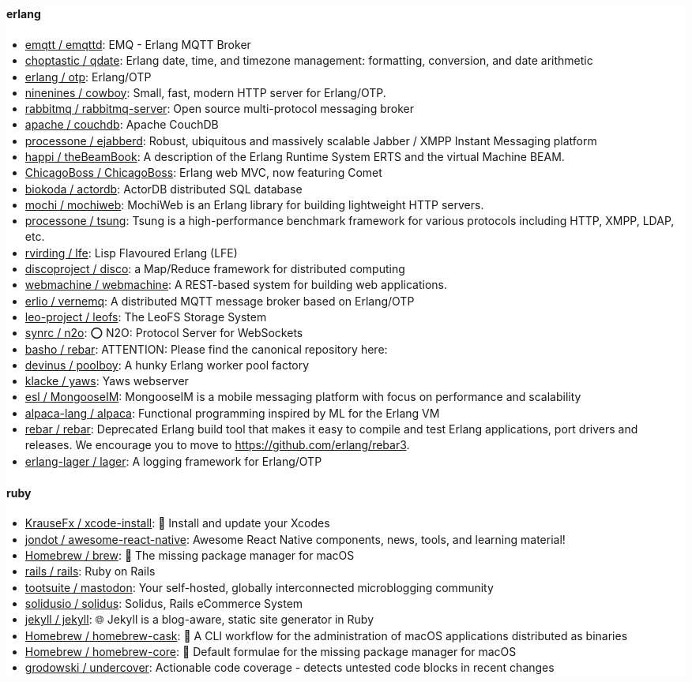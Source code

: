 #### erlang

* [emqtt / emqttd](https://github.com/emqtt/emqttd):  EMQ - Erlang MQTT Broker
* [choptastic / qdate](https://github.com/choptastic/qdate):  Erlang date, time, and timezone management: formatting, conversion, and date arithmetic
* [erlang / otp](https://github.com/erlang/otp):  Erlang/OTP
* [ninenines / cowboy](https://github.com/ninenines/cowboy):  Small, fast, modern HTTP server for Erlang/OTP.
* [rabbitmq / rabbitmq-server](https://github.com/rabbitmq/rabbitmq-server):  Open source multi-protocol messaging broker
* [apache / couchdb](https://github.com/apache/couchdb):  Apache CouchDB
* [processone / ejabberd](https://github.com/processone/ejabberd):  Robust, ubiquitous and massively scalable Jabber / XMPP Instant Messaging platform
* [happi / theBeamBook](https://github.com/happi/theBeamBook):  A description of the Erlang Runtime System ERTS and the virtual Machine BEAM.
* [ChicagoBoss / ChicagoBoss](https://github.com/ChicagoBoss/ChicagoBoss):  Erlang web MVC, now featuring Comet
* [biokoda / actordb](https://github.com/biokoda/actordb):  ActorDB distributed SQL database
* [mochi / mochiweb](https://github.com/mochi/mochiweb):  MochiWeb is an Erlang library for building lightweight HTTP servers.
* [processone / tsung](https://github.com/processone/tsung):  Tsung is a high-performance benchmark framework for various protocols including HTTP, XMPP, LDAP, etc.
* [rvirding / lfe](https://github.com/rvirding/lfe):  Lisp Flavoured Erlang (LFE)
* [discoproject / disco](https://github.com/discoproject/disco):  a Map/Reduce framework for distributed computing
* [webmachine / webmachine](https://github.com/webmachine/webmachine):  A REST-based system for building web applications.
* [erlio / vernemq](https://github.com/erlio/vernemq):  A distributed MQTT message broker based on Erlang/OTP
* [leo-project / leofs](https://github.com/leo-project/leofs):  The LeoFS Storage System
* [synrc / n2o](https://github.com/synrc/n2o):  ⭕ N2O: Protocol Server for WebSockets
* [basho / rebar](https://github.com/basho/rebar):  ATTENTION: Please find the canonical repository here:
* [devinus / poolboy](https://github.com/devinus/poolboy):  A hunky Erlang worker pool factory
* [klacke / yaws](https://github.com/klacke/yaws):  Yaws webserver
* [esl / MongooseIM](https://github.com/esl/MongooseIM):  MongooseIM is a mobile messaging platform with focus on performance and scalability
* [alpaca-lang / alpaca](https://github.com/alpaca-lang/alpaca):  Functional programming inspired by ML for the Erlang VM
* [rebar / rebar](https://github.com/rebar/rebar):  Deprecated Erlang build tool that makes it easy to compile and test Erlang applications, port drivers and releases. We encourage you to move to https://github.com/erlang/rebar3.
* [erlang-lager / lager](https://github.com/erlang-lager/lager):  A logging framework for Erlang/OTP

#### ruby

* [KrauseFx / xcode-install](https://github.com/KrauseFx/xcode-install):  🔽 Install and update your Xcodes
* [jondot / awesome-react-native](https://github.com/jondot/awesome-react-native):  Awesome React Native components, news, tools, and learning material!
* [Homebrew / brew](https://github.com/Homebrew/brew):  🍺 The missing package manager for macOS
* [rails / rails](https://github.com/rails/rails):  Ruby on Rails
* [tootsuite / mastodon](https://github.com/tootsuite/mastodon):  Your self-hosted, globally interconnected microblogging community
* [solidusio / solidus](https://github.com/solidusio/solidus):  Solidus, Rails eCommerce System
* [jekyll / jekyll](https://github.com/jekyll/jekyll):  🌐 Jekyll is a blog-aware, static site generator in Ruby
* [Homebrew / homebrew-cask](https://github.com/Homebrew/homebrew-cask):  🍻 A CLI workflow for the administration of macOS applications distributed as binaries
* [Homebrew / homebrew-core](https://github.com/Homebrew/homebrew-core):  🍻 Default formulae for the missing package manager for macOS
* [grodowski / undercover](https://github.com/grodowski/undercover):  Actionable code coverage - detects untested code blocks in recent changes